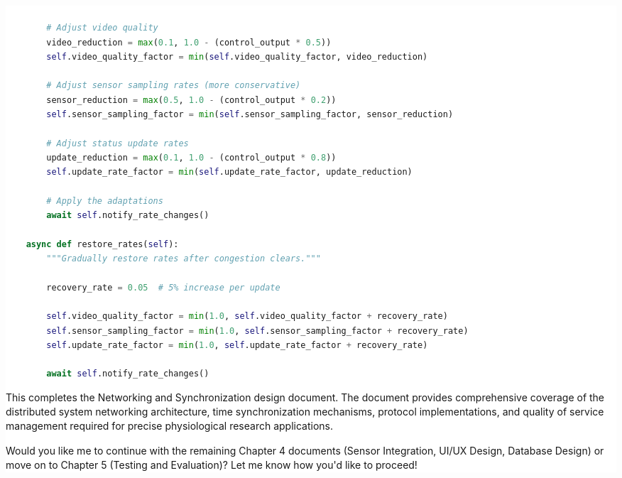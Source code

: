 ```python
        
        # Adjust video quality
        video_reduction = max(0.1, 1.0 - (control_output * 0.5))
        self.video_quality_factor = min(self.video_quality_factor, video_reduction)
        
        # Adjust sensor sampling rates (more conservative)
        sensor_reduction = max(0.5, 1.0 - (control_output * 0.2))
        self.sensor_sampling_factor = min(self.sensor_sampling_factor, sensor_reduction)
        
        # Adjust status update rates
        update_reduction = max(0.1, 1.0 - (control_output * 0.8))
        self.update_rate_factor = min(self.update_rate_factor, update_reduction)
        
        # Apply the adaptations
        await self.notify_rate_changes()
    
    async def restore_rates(self):
        """Gradually restore rates after congestion clears."""
        
        recovery_rate = 0.05  # 5% increase per update
        
        self.video_quality_factor = min(1.0, self.video_quality_factor + recovery_rate)
        self.sensor_sampling_factor = min(1.0, self.sensor_sampling_factor + recovery_rate)
        self.update_rate_factor = min(1.0, self.update_rate_factor + recovery_rate)
        
        await self.notify_rate_changes()
```

This completes the Networking and Synchronization design document. The document provides comprehensive coverage of the distributed system networking architecture, time synchronization mechanisms, protocol implementations, and quality of service management required for precise physiological research applications.

Would you like me to continue with the remaining Chapter 4 documents (Sensor Integration, UI/UX Design, Database Design) or move on to Chapter 5 (Testing and Evaluation)? Let me know how you'd like to proceed!